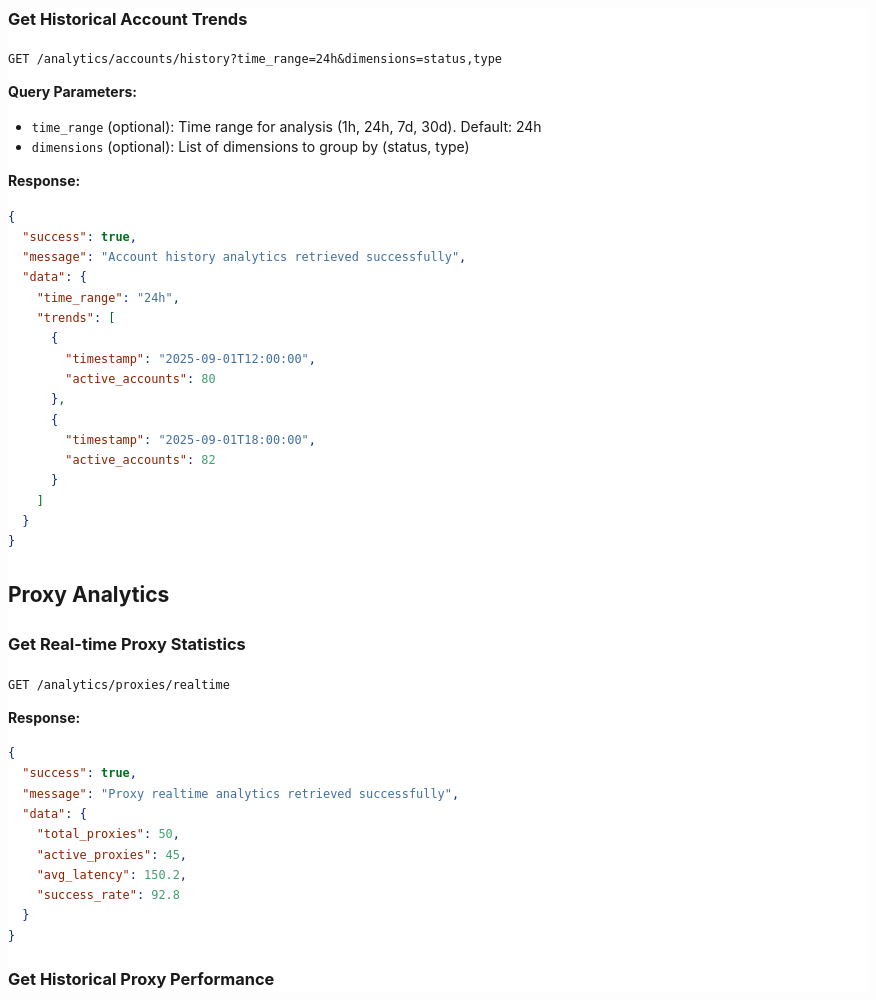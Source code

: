 ### Get Historical Account Trends

```http
GET /analytics/accounts/history?time_range=24h&dimensions=status,type
```

**Query Parameters:**
- `time_range` (optional): Time range for analysis (1h, 24h, 7d, 30d). Default: 24h
- `dimensions` (optional): List of dimensions to group by (status, type)

**Response:**
```json
{
  "success": true,
  "message": "Account history analytics retrieved successfully",
  "data": {
    "time_range": "24h",
    "trends": [
      {
        "timestamp": "2025-09-01T12:00:00",
        "active_accounts": 80
      },
      {
        "timestamp": "2025-09-01T18:00:00", 
        "active_accounts": 82
      }
    ]
  }
}
```

## Proxy Analytics

### Get Real-time Proxy Statistics

```http
GET /analytics/proxies/realtime
```

**Response:**
```json
{
  "success": true,
  "message": "Proxy realtime analytics retrieved successfully",
  "data": {
    "total_proxies": 50,
    "active_proxies": 45,
    "avg_latency": 150.2,
    "success_rate": 92.8
  }
}
```

### Get Historical Proxy Performance
